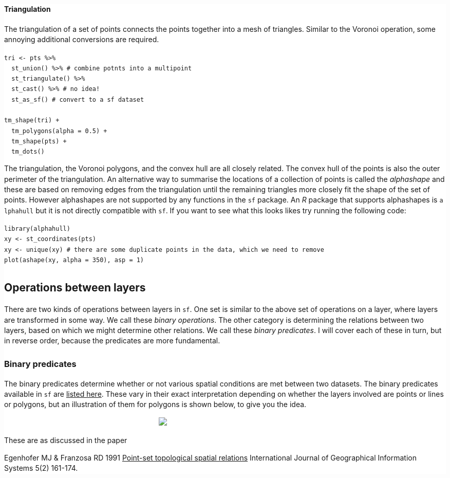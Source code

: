 #### Triangulation
The triangulation of a set of points connects the points together into a mesh of triangles. Similar to the Voronoi operation, some annoying additional conversions are required.

```{r}
tri <- pts %>%
  st_union() %>% # combine potnts into a multipoint
  st_triangulate() %>%
  st_cast() %>% # no idea!
  st_as_sf() # convert to a sf dataset

tm_shape(tri) +
  tm_polygons(alpha = 0.5) +
  tm_shape(pts) +
  tm_dots()
```

The triangulation, the Voronoi polygons, and the convex hull are all closely related. The convex hull of the points is also the outer perimeter of the triangulation. An alternative way to summarise the locations of a collection of points is called the _alphashape_ and these are based on removing edges from the triangulation until the remaining triangles more closely fit the shape of the set of points. However alphashapes are not supported by any functions in the `sf` package. An _R_ package that supports alphashapes is `alphahull` but it is not directly compatible with `sf`. If you want to see what this looks likes try running the following code:

```{r}
library(alphahull)
xy <- st_coordinates(pts)
xy <- unique(xy) # there are some duplicate points in the data, which we need to remove
plot(ashape(xy, alpha = 350), asp = 1)
```

## Operations between layers
There are two kinds of operations between layers in `sf`. One set is similar to the above set of operations on a layer, where layers are transformed in some way. We call these _binary operations_. The other category is determining the relations between two layers, based on which we might determine other relations. We call these _binary predicates_. I  will cover each of these in turn, but in reverse order, because the predicates are more fundamental.

### Binary predicates
The binary predicates determine whether or not various spatial conditions are met between two datasets. The binary predicates available in `sf` are [listed here](https://www.rdocumentation.org/packages/sf/versions/0.9-5/topics/geos_binary_pred). These vary in their exact interpretation depending on whether the layers involved are points or lines or polygons, but an illustration of them for polygons is shown below, to give you the idea.

<img src="spatial-predicates.png" width="30%" style="position:relative; left:35%;">

These are as discussed in the paper

Egenhofer MJ & Franzosa RD 1991 [Point-set topological spatial relations](https://dx.doi.org/10.1080/02693799108927841) International Journal of Geographical Information Systems 5(2) 161-174.
